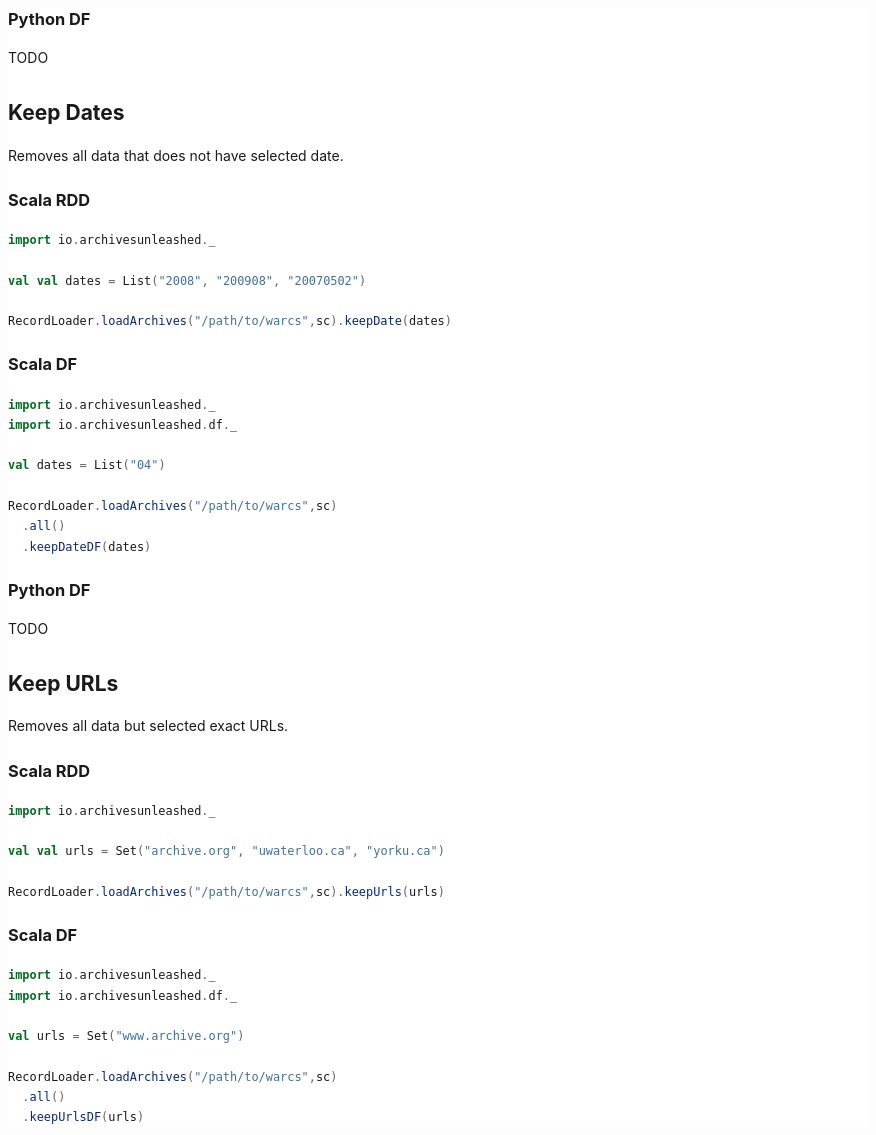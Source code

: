 ### Python DF

TODO

## Keep Dates

Removes all data that does not have selected date.

### Scala RDD

```scala
import io.archivesunleashed._

val val dates = List("2008", "200908", "20070502")

RecordLoader.loadArchives("/path/to/warcs",sc).keepDate(dates)
```

### Scala DF

```scala
import io.archivesunleashed._
import io.archivesunleashed.df._

val dates = List("04")

RecordLoader.loadArchives("/path/to/warcs",sc)
  .all()
  .keepDateDF(dates)
```

### Python DF

TODO

## Keep URLs

Removes all data but selected exact URLs.

### Scala RDD

```scala
import io.archivesunleashed._

val val urls = Set("archive.org", "uwaterloo.ca", "yorku.ca")

RecordLoader.loadArchives("/path/to/warcs",sc).keepUrls(urls)
```

### Scala DF

```scala
import io.archivesunleashed._
import io.archivesunleashed.df._

val urls = Set("www.archive.org")

RecordLoader.loadArchives("/path/to/warcs",sc)
  .all()
  .keepUrlsDF(urls)
```
